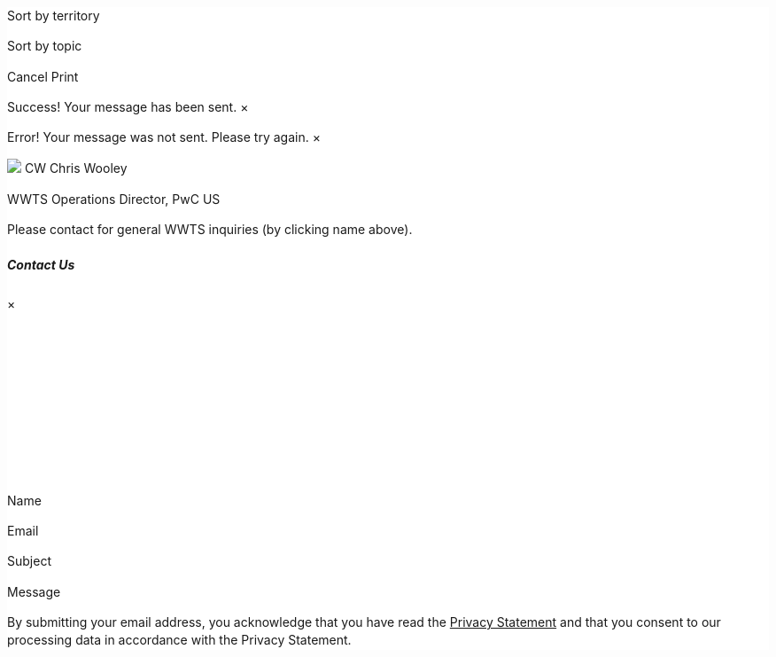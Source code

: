Sort by territory

Sort by topic




Cancel
Print








Success! Your message has been sent.
×




 Error! Your message was not sent. Please try again.
×




![](-/media/world-wide-tax-summaries/attachments/global---chris-wooley.ashx%3Frev=ac5e5f3223b34096b1afc2a6009c7320&revision=ac5e5f32-23b3-4096-b1af-c2a6009c7320&hash=859B7ADC84DC2CBEC9760E9E6EE7DE6D0A8BFCDF)
CW
Chris Wooley

WWTS Operations Director, PwC US

Please contact for general WWTS inquiries (by clicking name above).  



##### Contact Us

×


 
![](new-zealand%3FtopicTypeId=d81ae229-7a96-42b6-8259-b912bb9d0322.html)


###### 



Name


Email


Subject


Message




By submitting your email address, you acknowledge that you have read the [Privacy Statement](https://www.pwc.com/gx/en/legal-notices/pwc-privacy-statement.html "Privacy Statement") and that you consent to our processing data in accordance with the Privacy Statement.
